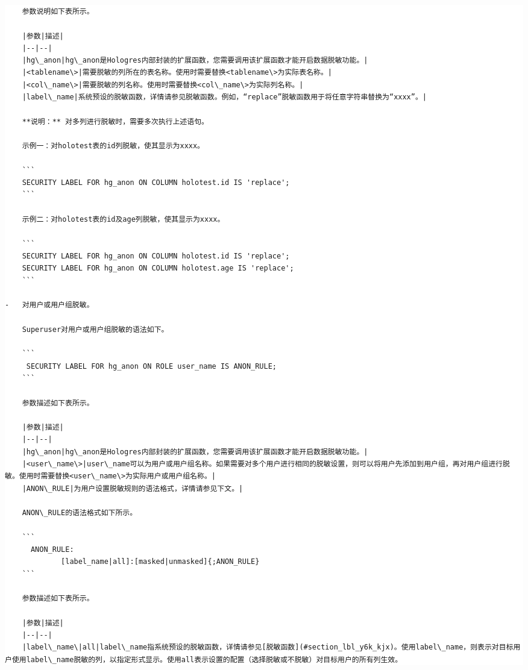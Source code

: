         参数说明如下表所示。

        |参数|描述|
        |--|--|
        |hg\_anon|hg\_anon是Hologres内部封装的扩展函数，您需要调用该扩展函数才能开启数据脱敏功能。|
        |<tablename\>|需要脱敏的列所在的表名称。使用时需要替换<tablename\>为实际表名称。|
        |<col\_name\>|需要脱敏的列名称。使用时需要替换<col\_name\>为实际列名称。|
        |label\_name|系统预设的脱敏函数，详情请参见脱敏函数。例如，“replace”脱敏函数用于将任意字符串替换为“xxxx”。|

        **说明：** 对多列进行脱敏时，需要多次执行上述语句。

        示例一：对holotest表的id列脱敏，使其显示为xxxx。

        ```
        SECURITY LABEL FOR hg_anon ON COLUMN holotest.id IS 'replace';
        ```

        示例二：对holotest表的id及age列脱敏，使其显示为xxxx。

        ```
        SECURITY LABEL FOR hg_anon ON COLUMN holotest.id IS 'replace'; 
        SECURITY LABEL FOR hg_anon ON COLUMN holotest.age IS 'replace';
        ```

    -   对用户或用户组脱敏。

        Superuser对用户或用户组脱敏的语法如下。

        ```
         SECURITY LABEL FOR hg_anon ON ROLE user_name IS ANON_RULE;
        ```

        参数描述如下表所示。

        |参数|描述|
        |--|--|
        |hg\_anon|hg\_anon是Hologres内部封装的扩展函数，您需要调用该扩展函数才能开启数据脱敏功能。|
        |<user\_name\>|user\_name可以为用户或用户组名称。如果需要对多个用户进行相同的脱敏设置，则可以将用户先添加到用户组，再对用户组进行脱敏。使用时需要替换<user\_name\>为实际用户或用户组名称。|
        |ANON\_RULE|为用户设置脱敏规则的语法格式，详情请参见下文。|

        ANON\_RULE的语法格式如下所示。

        ```
          ANON_RULE:
                 [label_name|all]:[masked|unmasked]{;ANON_RULE}
        ```

        参数描述如下表所示。

        |参数|描述|
        |--|--|
        |label\_name\|all|label\_name指系统预设的脱敏函数，详情请参见[脱敏函数](#section_lbl_y6k_kjx)。使用label\_name，则表示对目标用户使用label\_name脱敏的列，以指定形式显示。使用all表示设置的配置（选择脱敏或不脱敏）对目标用户的所有列生效。
